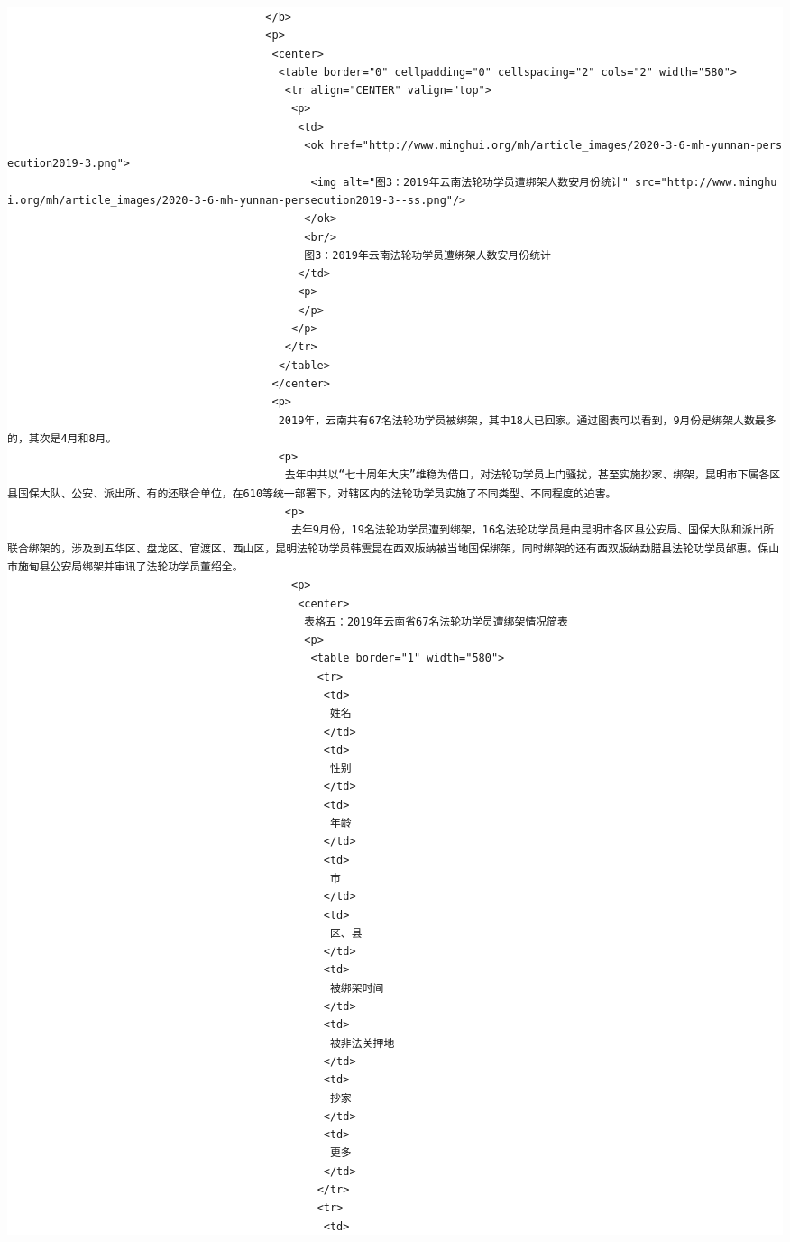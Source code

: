                                             </b>
                                            <p>
                                             <center>
                                              <table border="0" cellpadding="0" cellspacing="2" cols="2" width="580">
                                               <tr align="CENTER" valign="top">
                                                <p>
                                                 <td>
                                                  <ok href="http://www.minghui.org/mh/article_images/2020-3-6-mh-yunnan-persecution2019-3.png">
                                                   <img alt="图3：2019年云南法轮功学员遭绑架人数安月份统计" src="http://www.minghui.org/mh/article_images/2020-3-6-mh-yunnan-persecution2019-3--ss.png"/>
                                                  </ok>
                                                  <br/>
                                                  图3：2019年云南法轮功学员遭绑架人数安月份统计
                                                 </td>
                                                 <p>
                                                 </p>
                                                </p>
                                               </tr>
                                              </table>
                                             </center>
                                             <p>
                                              2019年，云南共有67名法轮功学员被绑架，其中18人已回家。通过图表可以看到，9月份是绑架人数最多的，其次是4月和8月。
                                              <p>
                                               去年中共以“七十周年大庆”维稳为借口，对法轮功学员上门骚扰，甚至实施抄家、绑架，昆明市下属各区县国保大队、公安、派出所、有的还联合单位，在610等统一部署下，对辖区内的法轮功学员实施了不同类型、不同程度的迫害。
                                               <p>
                                                去年9月份，19名法轮功学员遭到绑架，16名法轮功学员是由昆明市各区县公安局、国保大队和派出所联合绑架的，涉及到五华区、盘龙区、官渡区、西山区，昆明法轮功学员韩震昆在西双版纳被当地国保绑架，同时绑架的还有西双版纳勐腊县法轮功学员邰惠。保山市施甸县公安局绑架并审讯了法轮功学员董绍全。
                                                <p>
                                                 <center>
                                                  表格五：2019年云南省67名法轮功学员遭绑架情况简表
                                                  <p>
                                                   <table border="1" width="580">
                                                    <tr>
                                                     <td>
                                                      姓名
                                                     </td>
                                                     <td>
                                                      性别
                                                     </td>
                                                     <td>
                                                      年龄
                                                     </td>
                                                     <td>
                                                      市
                                                     </td>
                                                     <td>
                                                      区、县
                                                     </td>
                                                     <td>
                                                      被绑架时间
                                                     </td>
                                                     <td>
                                                      被非法关押地
                                                     </td>
                                                     <td>
                                                      抄家
                                                     </td>
                                                     <td>
                                                      更多
                                                     </td>
                                                    </tr>
                                                    <tr>
                                                     <td>